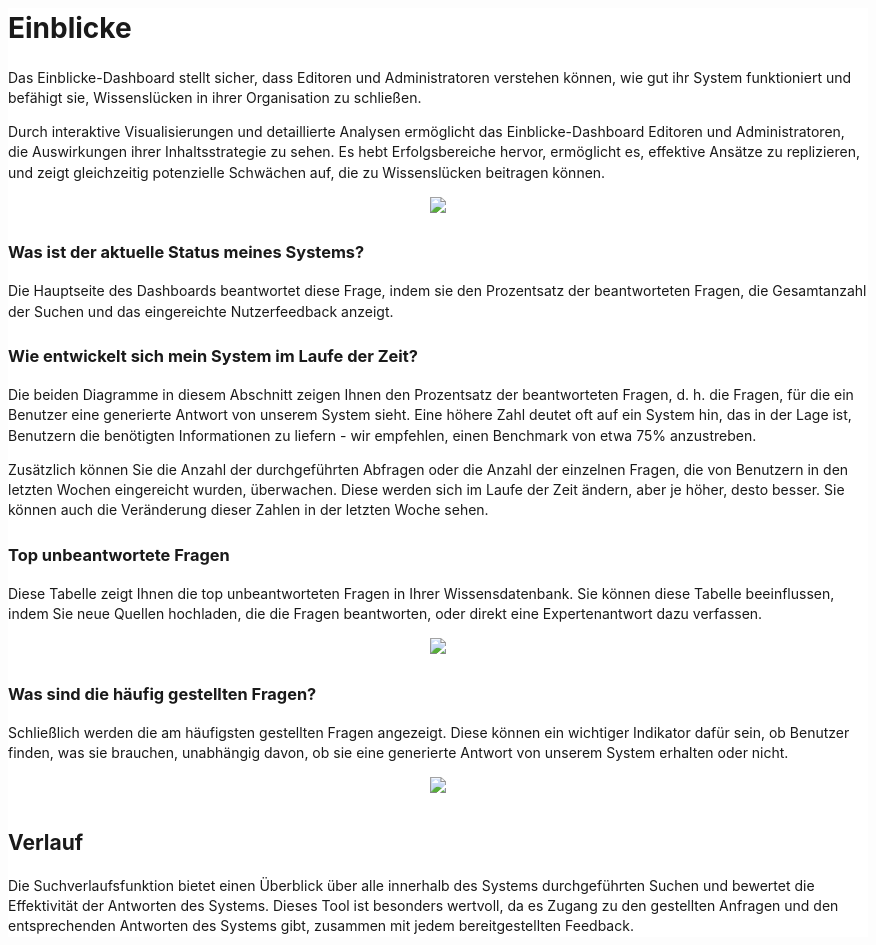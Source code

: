 # Einblicke

Das Einblicke-Dashboard stellt sicher, dass Editoren und Administratoren verstehen können, wie gut ihr System funktioniert und befähigt sie, Wissenslücken in ihrer Organisation zu schließen.

Durch interaktive Visualisierungen und detaillierte Analysen ermöglicht das Einblicke-Dashboard Editoren und Administratoren, die Auswirkungen ihrer Inhaltsstrategie zu sehen. Es hebt Erfolgsbereiche hervor, ermöglicht es, effektive Ansätze zu replizieren, und zeigt gleichzeitig potenzielle Schwächen auf, die zu Wissenslücken beitragen können.

<p align="center"><img src="https://i.imgur.com/ro4PDcx.png" width="90%"></p>

### Was ist der aktuelle Status meines Systems?

Die Hauptseite des Dashboards beantwortet diese Frage, indem sie den Prozentsatz der beantworteten Fragen, die Gesamtanzahl der Suchen und das eingereichte Nutzerfeedback anzeigt.

### Wie entwickelt sich mein System im Laufe der Zeit?

Die beiden Diagramme in diesem Abschnitt zeigen Ihnen den Prozentsatz der beantworteten Fragen, d. h. die Fragen, für die ein Benutzer eine generierte Antwort von unserem System sieht. Eine höhere Zahl deutet oft auf ein System hin, das in der Lage ist, Benutzern die benötigten Informationen zu liefern - wir empfehlen, einen Benchmark von etwa 75% anzustreben.

Zusätzlich können Sie die Anzahl der durchgeführten Abfragen oder die Anzahl der einzelnen Fragen, die von Benutzern in den letzten Wochen eingereicht wurden, überwachen. Diese werden sich im Laufe der Zeit ändern, aber je höher, desto besser. Sie können auch die Veränderung dieser Zahlen in der letzten Woche sehen.

### Top unbeantwortete Fragen

Diese Tabelle zeigt Ihnen die top unbeantworteten Fragen in Ihrer Wissensdatenbank. Sie können diese Tabelle beeinflussen, indem Sie neue Quellen hochladen, die die Fragen beantworten, oder direkt eine Expertenantwort dazu verfassen.

<p align="center"><img src="https://i.imgur.com/SYGokPF.png" width="90%"></p>

### Was sind die häufig gestellten Fragen?

Schließlich werden die am häufigsten gestellten Fragen angezeigt. Diese können ein wichtiger Indikator dafür sein, ob Benutzer finden, was sie brauchen, unabhängig davon, ob sie eine generierte Antwort von unserem System erhalten oder nicht.

<p align="center"><img src="https://i.imgur.com/pVJYTkj.png" width="90%"></p>

## **Verlauf**

Die Suchverlaufsfunktion bietet einen Überblick über alle innerhalb des Systems durchgeführten Suchen und bewertet die Effektivität der Antworten des Systems. Dieses Tool ist besonders wertvoll, da es Zugang zu den gestellten Anfragen und den entsprechenden Antworten des Systems gibt, zusammen mit jedem bereitgestellten Feedback.
